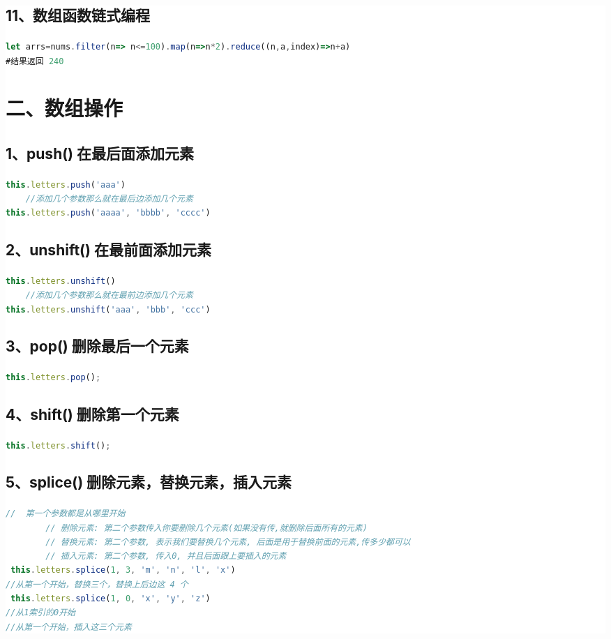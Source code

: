 ## 11、数组函数链式编程

```js
let arrs=nums.filter(n=> n<=100).map(n=>n*2).reduce((n,a,index)=>n+a)
#结果返回 240
```





# 二、数组操作



## 1、push()	在最后面添加元素

```js
this.letters.push('aaa')
	//添加几个参数那么就在最后边添加几个元素
this.letters.push('aaaa', 'bbbb', 'cccc')
```



## 2、unshift()  在最前面添加元素

```js
this.letters.unshift()
	//添加几个参数那么就在最前边添加几个元素
this.letters.unshift('aaa', 'bbb', 'ccc')
```



## 3、pop() 删除最后一个元素

```js
this.letters.pop();
```



## 4、shift() 删除第一个元素

```js
this.letters.shift();
```





## 5、splice() 删除元素，替换元素，插入元素

```js
//  第一个参数都是从哪里开始
        // 删除元素: 第二个参数传入你要删除几个元素(如果没有传,就删除后面所有的元素)
        // 替换元素: 第二个参数, 表示我们要替换几个元素, 后面是用于替换前面的元素,传多少都可以
        // 插入元素: 第二个参数, 传入0, 并且后面跟上要插入的元素
 this.letters.splice(1, 3, 'm', 'n', 'l', 'x')
//从第一个开始，替换三个，替换上后边这 4 个
 this.letters.splice(1, 0, 'x', 'y', 'z')
//从1索引的0开始
//从第一个开始，插入这三个元素
```
